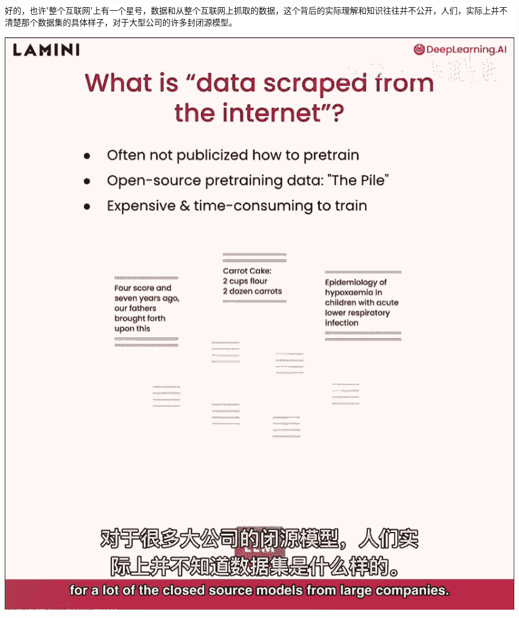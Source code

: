 好的，也许'整个互联网'上有一个星号，数据和从整个互联网上抓取的数据，这个背后的实际理解和知识往往并不公开，人们，实际上并不清楚那个数据集的具体样子，对于大型公司的许多封闭源模型。



![](img/76b2048aef9885655cbfa3bb7b8819d6_7.png)
